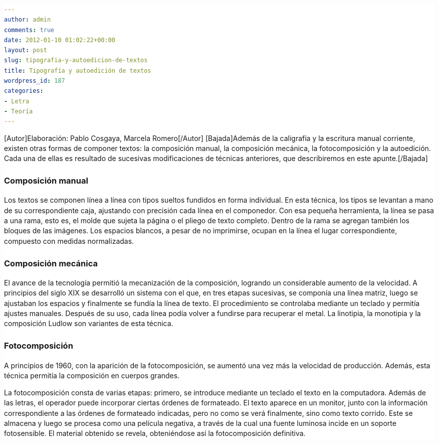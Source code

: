 ```yaml
---
author: admin
comments: true
date: 2012-01-10 01:02:22+00:00
layout: post
slug: tipografia-y-autoedicion-de-textos
title: Tipografía y autoedición de textos
wordpress_id: 187
categories:
- Letra
- Teoría
---
```


[Autor]Elaboración: Pablo Cosgaya, Marcela Romero[/Autor]
[Bajada]Además de la caligrafía y la escritura manual corriente, existen otras formas de componer textos: la composición manual, la composición mecánica, la fotocomposición y la autoedición. Cada una de ellas es resultado de sucesivas modificaciones de técnicas anteriores, que describiremos en este apunte.[/Bajada]


### Composición manual


Los textos se componen línea a línea con tipos sueltos fundidos en forma individual. En esta técnica, los tipos se levantan a mano de su correspondiente caja, ajustando con precisión cada línea en el componedor. Con esa pequeña herramienta, la línea se pasa a una rama, esto es, el molde que sujeta la página o el pliego de texto completo. Dentro de la rama se agregan también los bloques de las imágenes. Los espacios blancos, a pesar de no imprimirse, ocupan en la línea el lugar correspondiente, compuesto con medidas normalizadas.


### Composición mecánica


El avance de la tecnología permitió la mecanización de la composición, logrando un considerable aumento de la velocidad. A principios del siglo XIX se desarrolló un sistema con el que, en tres etapas sucesivas, se componía una línea matriz, luego se ajustaban los espacios y finalmente se fundía la línea de texto. El procedimiento se controlaba mediante un teclado y permitía ajustes manuales. Después de su uso, cada línea podía volver a fundirse para recuperar el metal. La linotipia, la monotipia y la composición Ludlow son variantes de esta técnica.


### Fotocomposición


A principios de 1960, con la aparición de la fotocomposición, se aumentó una vez más la velocidad de producción. Además, esta técnica permitía la composición en cuerpos grandes.

La fotocomposición consta de varias etapas: primero, se introduce mediante un teclado el texto en la computadora. Además de las letras, el operador puede incorporar ciertas órdenes de formateado. El texto aparece en un monitor, junto con la información correspondiente a las órdenes de formateado indicadas, pero no como se verá finalmente, sino como texto corrido. Este se almacena y luego se procesa como una película negativa, a través de la cual una fuente luminosa incide en un soporte fotosensible. El material obtenido se revela, obteniéndose así la fotocomposición definitiva.
